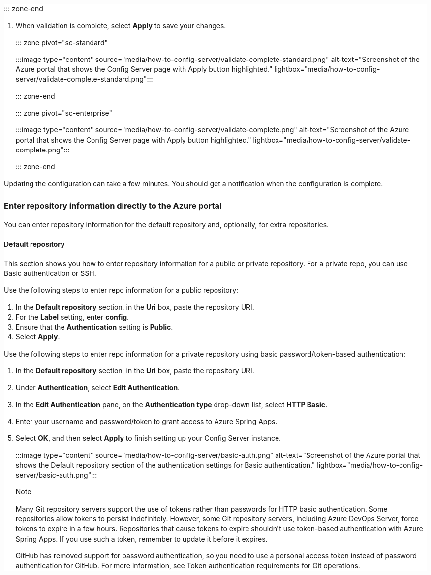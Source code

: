    ::: zone-end

1. When validation is complete, select **Apply** to save your changes.

   ::: zone pivot="sc-standard"

   :::image type="content" source="media/how-to-config-server/validate-complete-standard.png" alt-text="Screenshot of the Azure portal that shows the Config Server page with Apply button highlighted." lightbox="media/how-to-config-server/validate-complete-standard.png":::

   ::: zone-end

   ::: zone pivot="sc-enterprise"

   :::image type="content" source="media/how-to-config-server/validate-complete.png" alt-text="Screenshot of the Azure portal that shows the Config Server page with Apply button highlighted." lightbox="media/how-to-config-server/validate-complete.png":::

   ::: zone-end

Updating the configuration can take a few minutes. You should get a notification when the configuration is complete.

### Enter repository information directly to the Azure portal

You can enter repository information for the default repository and, optionally, for extra repositories.

#### Default repository

This section shows you how to enter repository information for a public or private repository. For a private repo, you can use Basic authentication or SSH.

Use the following steps to enter repo information for a public repository:

1. In the **Default repository** section, in the **Uri** box, paste the repository URI.
1. For the **Label** setting, enter **config**.
1. Ensure that the **Authentication** setting is **Public**.
1. Select **Apply**.

Use the following steps to enter repo information for a private repository using basic password/token-based authentication:

1. In the **Default repository** section, in the **Uri** box, paste the repository URI.
1. Under **Authentication**, select **Edit Authentication**.
1. In the **Edit Authentication** pane, on the **Authentication type** drop-down list, select **HTTP Basic**.
1. Enter your username and password/token to grant access to Azure Spring Apps.
1. Select **OK**, and then select **Apply** to finish setting up your Config Server instance.

   :::image type="content" source="media/how-to-config-server/basic-auth.png" alt-text="Screenshot of the Azure portal that shows the Default repository section of the authentication settings for Basic authentication." lightbox="media/how-to-config-server/basic-auth.png":::

   > [!NOTE]
   > Many Git repository servers support the use of tokens rather than passwords for HTTP basic authentication. Some repositories allow tokens to persist indefinitely. However, some Git repository servers, including Azure DevOps Server, force tokens to expire in a few hours. Repositories that cause tokens to expire shouldn't use token-based authentication with Azure Spring Apps. If you use such a token, remember to update it before it expires.
   >
   > GitHub has removed support for password authentication, so you need to use a personal access token instead of password authentication for GitHub. For more information, see [Token authentication requirements for Git operations](https://github.blog/2020-12-15-token-authentication-requirements-for-git-operations/).
